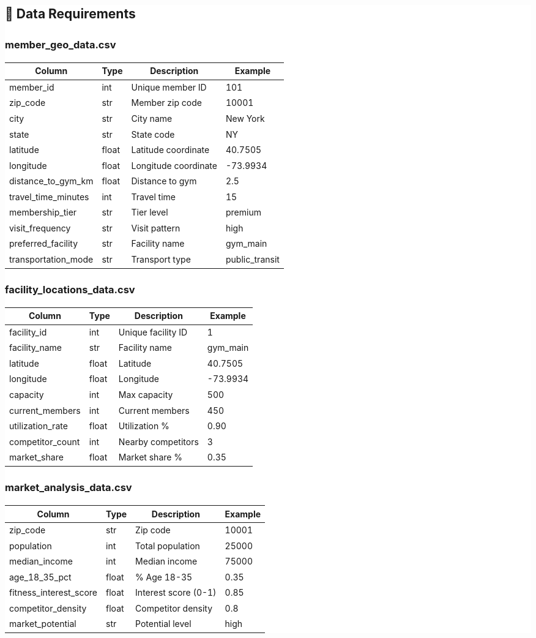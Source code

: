 
## 📝 Data Requirements

### **member_geo_data.csv**
| Column | Type | Description | Example |
|--------|------|-------------|---------|
| member_id | int | Unique member ID | 101 |
| zip_code | str | Member zip code | 10001 |
| city | str | City name | New York |
| state | str | State code | NY |
| latitude | float | Latitude coordinate | 40.7505 |
| longitude | float | Longitude coordinate | -73.9934 |
| distance_to_gym_km | float | Distance to gym | 2.5 |
| travel_time_minutes | int | Travel time | 15 |
| membership_tier | str | Tier level | premium |
| visit_frequency | str | Visit pattern | high |
| preferred_facility | str | Facility name | gym_main |
| transportation_mode | str | Transport type | public_transit |

### **facility_locations_data.csv**
| Column | Type | Description | Example |
|--------|------|-------------|---------|
| facility_id | int | Unique facility ID | 1 |
| facility_name | str | Facility name | gym_main |
| latitude | float | Latitude | 40.7505 |
| longitude | float | Longitude | -73.9934 |
| capacity | int | Max capacity | 500 |
| current_members | int | Current members | 450 |
| utilization_rate | float | Utilization % | 0.90 |
| competitor_count | int | Nearby competitors | 3 |
| market_share | float | Market share % | 0.35 |

### **market_analysis_data.csv**
| Column | Type | Description | Example |
|--------|------|-------------|---------|
| zip_code | str | Zip code | 10001 |
| population | int | Total population | 25000 |
| median_income | int | Median income | 75000 |
| age_18_35_pct | float | % Age 18-35 | 0.35 |
| fitness_interest_score | float | Interest score (0-1) | 0.85 |
| competitor_density | float | Competitor density | 0.8 |
| market_potential | str | Potential level | high |